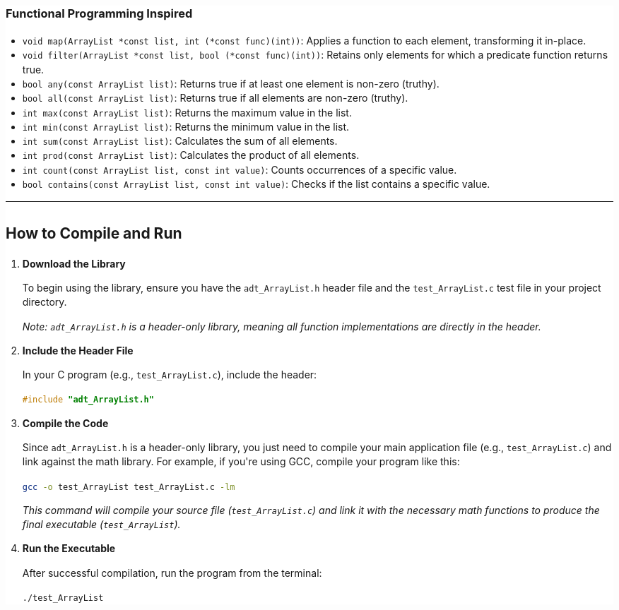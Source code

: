 ### Functional Programming Inspired

- `void map(ArrayList *const list, int (*const func)(int))`: Applies a function to each element, transforming it in-place.
- `void filter(ArrayList *const list, bool (*const func)(int))`: Retains only elements for which a predicate function returns true.
- `bool any(const ArrayList list)`: Returns true if at least one element is non-zero (truthy).
- `bool all(const ArrayList list)`: Returns true if all elements are non-zero (truthy).
- `int max(const ArrayList list)`: Returns the maximum value in the list.
- `int min(const ArrayList list)`: Returns the minimum value in the list.
- `int sum(const ArrayList list)`: Calculates the sum of all elements.
- `int prod(const ArrayList list)`: Calculates the product of all elements.
- `int count(const ArrayList list, const int value)`: Counts occurrences of a specific value.
- `bool contains(const ArrayList list, const int value)`: Checks if the list contains a specific value.

---

## How to Compile and Run

1.  **Download the Library**

    To begin using the library, ensure you have the `adt_ArrayList.h` header file and the `test_ArrayList.c` test file in your project directory.

    _Note: `adt_ArrayList.h` is a header-only library, meaning all function implementations are directly in the header._

2.  **Include the Header File**

    In your C program (e.g., `test_ArrayList.c`), include the header:

    ```c
    #include "adt_ArrayList.h"
    ```

3.  **Compile the Code**

    Since `adt_ArrayList.h` is a header-only library, you just need to compile your main application file (e.g., `test_ArrayList.c`) and link against the math library. For example, if you're using GCC, compile your program like this:

    ```bash
    gcc -o test_ArrayList test_ArrayList.c -lm
    ```

    _This command will compile your source file (`test_ArrayList.c`) and link it with the necessary math functions to produce the final executable (`test_ArrayList`)._

4.  **Run the Executable**

    After successful compilation, run the program from the terminal:

    ```bash
    ./test_ArrayList
    ```
